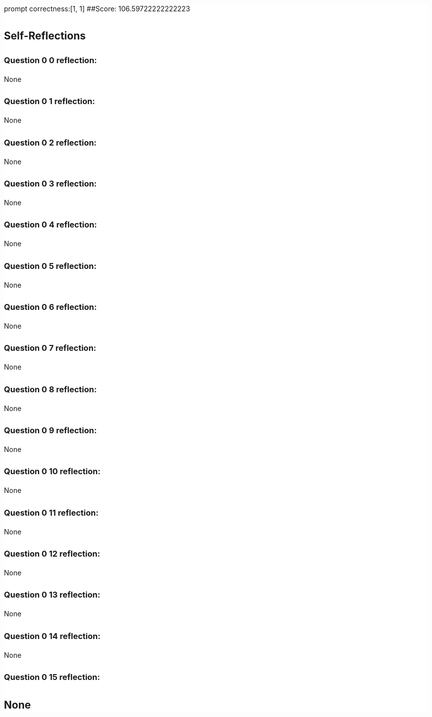 prompt correctness:[1, 1]
##Score: 106.59722222222223

## Self-Reflections

### Question 0 0 reflection:
None
### Question 0 1 reflection:
None
### Question 0 2 reflection:
None
### Question 0 3 reflection:
None
### Question 0 4 reflection:
None
### Question 0 5 reflection:
None
### Question 0 6 reflection:
None
### Question 0 7 reflection:
None
### Question 0 8 reflection:
None
### Question 0 9 reflection:
None
### Question 0 10 reflection:
None
### Question 0 11 reflection:
None
### Question 0 12 reflection:
None
### Question 0 13 reflection:
None
### Question 0 14 reflection:
None
### Question 0 15 reflection:
None
---
